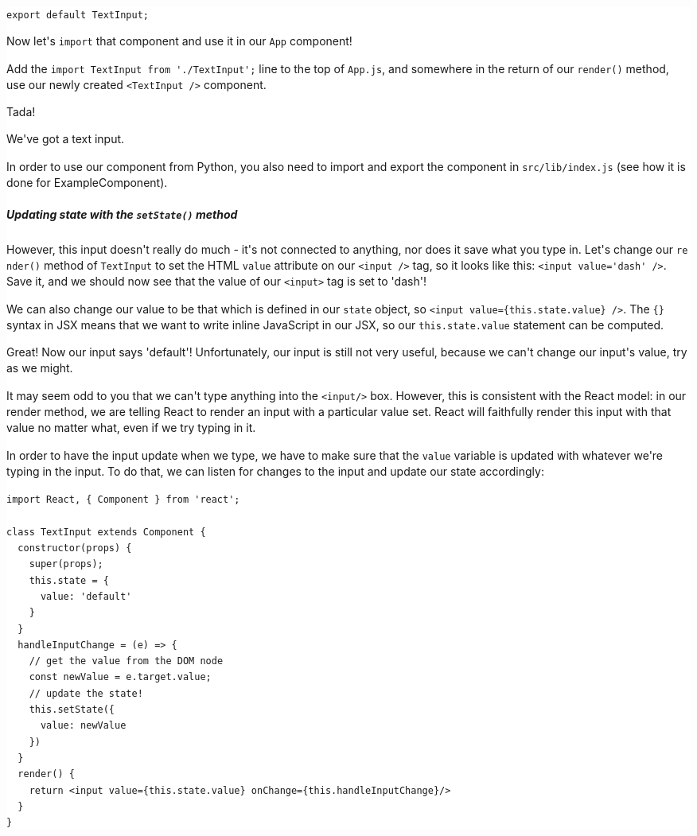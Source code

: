     export default TextInput;

Now let's `import` that component and use it in our `App` component!

Add the `import TextInput from './TextInput';` line to the top of `App.js`, and somewhere in the return of our `render()` method, use our newly created `<TextInput />` component.

Tada!

We've got a text input.

In order to use our component from Python, you also need to import and export the component in `src/lib/index.js` (see how it is done for ExampleComponent).

##### Updating state with the `setState()` method

However, this input doesn't really do much - it's not connected to anything, nor does it save what you type in. Let's change our `render()` method of `TextInput` to set the HTML `value` attribute on our `<input />` tag, so it looks like this: `<input value='dash' />`. Save it, and we should now see that the value of our `<input>` tag is set to 'dash'!

We can also change our value to be that which is defined in our `state` object, so `<input value={this.state.value} />`. The `{}` syntax in JSX means that we want to write inline JavaScript in our JSX, so our `this.state.value` statement can be computed.

Great! Now our input says 'default'! Unfortunately, our input is still not very useful, because we can't change our input's value, try as we might.

It may seem odd to you that we can't type anything into the `<input/>` box. However, this is consistent with the React model: in our render method, we are telling React to render an input with a particular value set. React will faithfully render this input with that value no matter what, even if we try typing in it.

In order to have the input update when we type, we have to make sure that the `value` variable is updated with whatever we're typing in the input. To do that, we can listen for changes to the input and update our state accordingly:

    import React, { Component } from 'react';
    
    class TextInput extends Component {
      constructor(props) {
        super(props);
        this.state = {
          value: 'default'
        }
      }
      handleInputChange = (e) => {
        // get the value from the DOM node
        const newValue = e.target.value;
        // update the state!
        this.setState({
          value: newValue
        })
      }
      render() {
        return <input value={this.state.value} onChange={this.handleInputChange}/>
      }
    }
    
